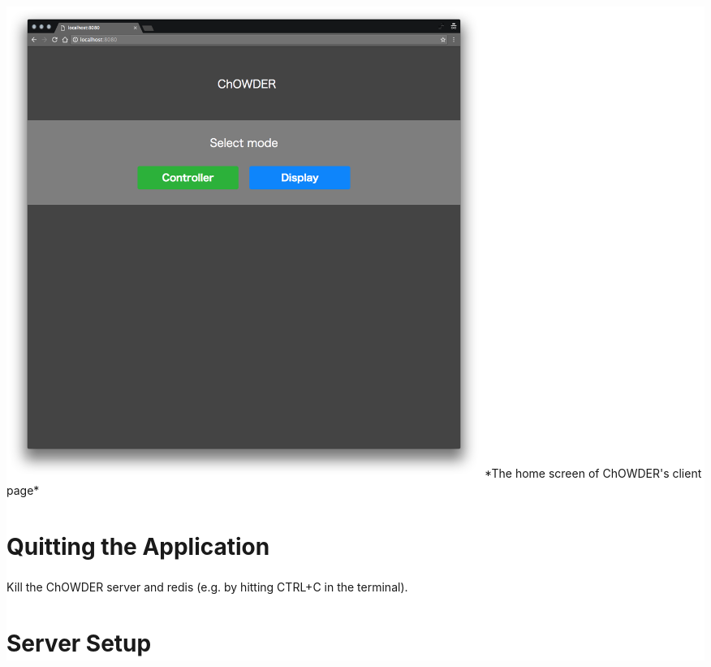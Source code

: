 <img src="image/home.png" alt="install終了後ホーム画面" width="585" />
*The home screen of ChOWDER's client page*

Quitting the Application
==================================================================

Kill the ChOWDER server and redis (e.g. by hitting CTRL+C in the terminal).


Server Setup
========================================================================================
